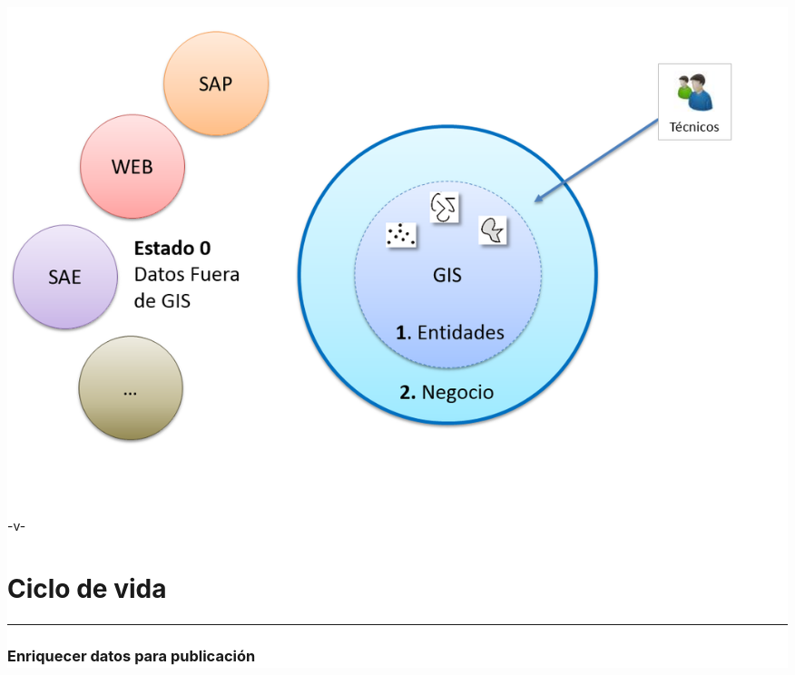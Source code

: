 <img style="border: 0; margin: 0;" src="img/jsl/users_data3.png"/>

-v-


# Ciclo de vida
----------
### Enriquecer datos para publicación